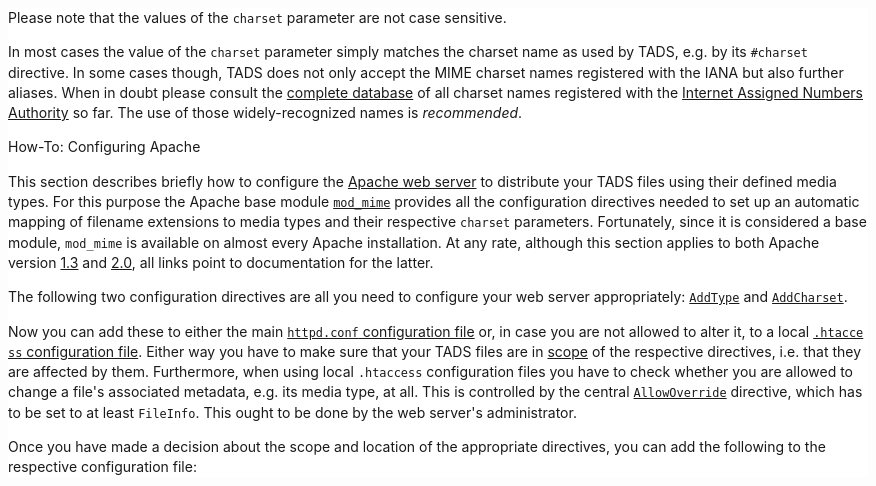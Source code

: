Please note that the values of the `charset` parameter are not case
sensitive.

In most cases the value of the `charset` parameter simply matches the
charset name as used by TADS, e.g. by its `#charset` directive. In some
cases though, TADS does not only accept the MIME charset names
registered with the IANA but also further aliases. When in doubt please
consult the [complete
database](http://www.iana.org/assignments/character-sets) of all charset
names registered with the [Internet Assigned Numbers
Authority](http://www.iana.org/) so far. The use of those
widely-recognized names is *recommended*.



How-To: Configuring Apache



This section describes briefly how to configure the [Apache web
server](http://httpd.apache.org/) to distribute your TADS files using
their defined media types. For this purpose the Apache base module
[`mod_mime`](http://httpd.apache.org/docs-2.0/mod/mod_mime.html)
provides all the configuration directives needed to set up an automatic
mapping of filename extensions to media types and their respective
`charset` parameters. Fortunately, since it is considered a base module,
`mod_mime` is available on almost every Apache installation. At any
rate, although this section applies to both Apache version
[1.3](http://httpd.apache.org/docs/) and
[2.0](http://httpd.apache.org/docs-2.0/), all links point to
documentation for the latter.

The following two configuration directives are all you need to configure
your web server appropriately:
[`AddType`](http://httpd.apache.org/docs-2.0/mod/mod_mime.html#addtype)
and
[`AddCharset`](http://httpd.apache.org/docs-2.0/mod/mod_mime.html#addcharset).

Now you can add these to either the main [`httpd.conf` configuration
file](http://httpd.apache.org/docs-2.0/configuring.html#main) or, in
case you are not allowed to alter it, to a local [`.htaccess`
configuration
file](http://httpd.apache.org/docs-2.0/configuring.html#htaccess).
Either way you have to make sure that your TADS files are in
[scope](http://httpd.apache.org/docs-2.0/sections.html) of the
respective directives, i.e. that they are affected by them. Furthermore,
when using local `.htaccess` configuration files you have to check
whether you are allowed to change a file's associated metadata, e.g. its
media type, at all. This is controlled by the central
[`AllowOverride`](http://httpd.apache.org/docs-2.0/mod/core.html#allowoverride)
directive, which has to be set to at least `FileInfo`. This ought to be
done by the web server's administrator.

Once you have made a decision about the scope and location of the
appropriate directives, you can add the following to the respective
configuration file:
